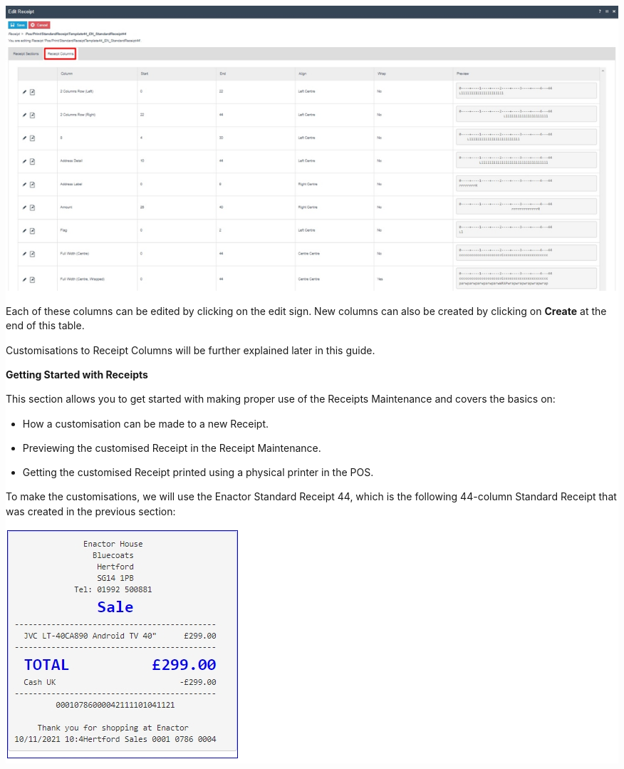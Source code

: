 ![](./receipts/media/image8.jpeg) 

Each of these columns can be edited by clicking on the edit sign. New
columns can also be created by clicking on **Create** at the end of this
table.

Customisations to Receipt Columns will be further explained later in
this guide.

**Getting Started with Receipts**

This section allows you to get started with making proper use of the
Receipts Maintenance and covers the basics on:

-   How a customisation can be made to a new Receipt.

-   Previewing the customised Receipt in the Receipt Maintenance.

-   Getting the customised Receipt printed using a physical printer in
    the POS.

To make the customisations, we will use the Enactor Standard Receipt 44,
which is the following 44-column Standard Receipt that was created in
the previous section:

![](./receipts/media/image9.jpg)

